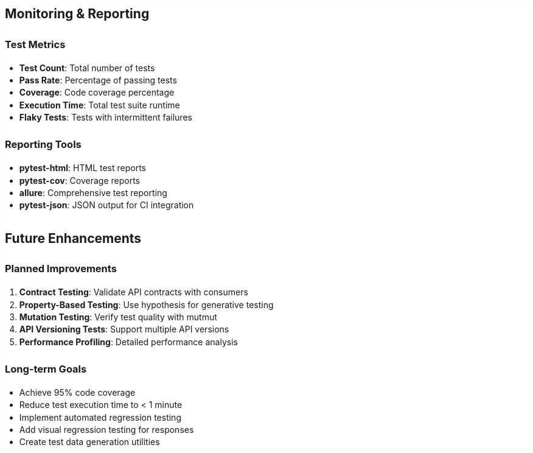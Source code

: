 ## Monitoring & Reporting

### Test Metrics
- **Test Count**: Total number of tests
- **Pass Rate**: Percentage of passing tests
- **Coverage**: Code coverage percentage
- **Execution Time**: Total test suite runtime
- **Flaky Tests**: Tests with intermittent failures

### Reporting Tools
- **pytest-html**: HTML test reports
- **pytest-cov**: Coverage reports
- **allure**: Comprehensive test reporting
- **pytest-json**: JSON output for CI integration

## Future Enhancements

### Planned Improvements
1. **Contract Testing**: Validate API contracts with consumers
2. **Property-Based Testing**: Use hypothesis for generative testing
3. **Mutation Testing**: Verify test quality with mutmut
4. **API Versioning Tests**: Support multiple API versions
5. **Performance Profiling**: Detailed performance analysis

### Long-term Goals
- Achieve 95% code coverage
- Reduce test execution time to < 1 minute
- Implement automated regression testing
- Add visual regression testing for responses
- Create test data generation utilities